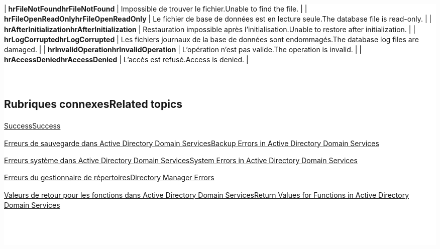 | <span data-ttu-id="e65a5-408">**hrFileNotFound**</span><span class="sxs-lookup"><span data-stu-id="e65a5-408">**hrFileNotFound**</span></span>                   | <span data-ttu-id="e65a5-409">Impossible de trouver le fichier.</span><span class="sxs-lookup"><span data-stu-id="e65a5-409">Unable to find the file.</span></span>                                                                                                         |
| <span data-ttu-id="e65a5-410">**hrFileOpenReadOnly**</span><span class="sxs-lookup"><span data-stu-id="e65a5-410">**hrFileOpenReadOnly**</span></span>               | <span data-ttu-id="e65a5-411">Le fichier de base de données est en lecture seule.</span><span class="sxs-lookup"><span data-stu-id="e65a5-411">The database file is read-only.</span></span>                                                                                                  |
| <span data-ttu-id="e65a5-412">**hrAfterInitialization**</span><span class="sxs-lookup"><span data-stu-id="e65a5-412">**hrAfterInitialization**</span></span>            | <span data-ttu-id="e65a5-413">Restauration impossible après l’initialisation.</span><span class="sxs-lookup"><span data-stu-id="e65a5-413">Unable to restore after initialization.</span></span>                                                                                          |
| <span data-ttu-id="e65a5-414">**hrLogCorrupted**</span><span class="sxs-lookup"><span data-stu-id="e65a5-414">**hrLogCorrupted**</span></span>                   | <span data-ttu-id="e65a5-415">Les fichiers journaux de la base de données sont endommagés.</span><span class="sxs-lookup"><span data-stu-id="e65a5-415">The database log files are damaged.</span></span>                                                                                              |
| <span data-ttu-id="e65a5-416">**hrInvalidOperation**</span><span class="sxs-lookup"><span data-stu-id="e65a5-416">**hrInvalidOperation**</span></span>               | <span data-ttu-id="e65a5-417">L’opération n’est pas valide.</span><span class="sxs-lookup"><span data-stu-id="e65a5-417">The operation is invalid.</span></span>                                                                                                        |
| <span data-ttu-id="e65a5-418">**hrAccessDenied**</span><span class="sxs-lookup"><span data-stu-id="e65a5-418">**hrAccessDenied**</span></span>                   | <span data-ttu-id="e65a5-419">L’accès est refusé.</span><span class="sxs-lookup"><span data-stu-id="e65a5-419">Access is denied.</span></span>                                                                                                                |



 

## <a name="related-topics"></a><span data-ttu-id="e65a5-420">Rubriques connexes</span><span class="sxs-lookup"><span data-stu-id="e65a5-420">Related topics</span></span>

<dl> <dt>

[<span data-ttu-id="e65a5-421">Success</span><span class="sxs-lookup"><span data-stu-id="e65a5-421">Success</span></span>](success.md)
</dt> <dt>

[<span data-ttu-id="e65a5-422">Erreurs de sauvegarde dans Active Directory Domain Services</span><span class="sxs-lookup"><span data-stu-id="e65a5-422">Backup Errors in Active Directory Domain Services</span></span>](backup-errors-in-active-directory-domain-services.md)
</dt> <dt>

[<span data-ttu-id="e65a5-423">Erreurs système dans Active Directory Domain Services</span><span class="sxs-lookup"><span data-stu-id="e65a5-423">System Errors in Active Directory Domain Services</span></span>](system-errors-in-active-directory-domain-services.md)
</dt> <dt>

[<span data-ttu-id="e65a5-424">Erreurs du gestionnaire de répertoires</span><span class="sxs-lookup"><span data-stu-id="e65a5-424">Directory Manager Errors</span></span>](directory-manager-errors.md)
</dt> <dt>

[<span data-ttu-id="e65a5-425">Valeurs de retour pour les fonctions dans Active Directory Domain Services</span><span class="sxs-lookup"><span data-stu-id="e65a5-425">Return Values for Functions in Active Directory Domain Services</span></span>](return-values-for-functions-in-active-directory-domain-services.md)
</dt> </dl>

 

 




